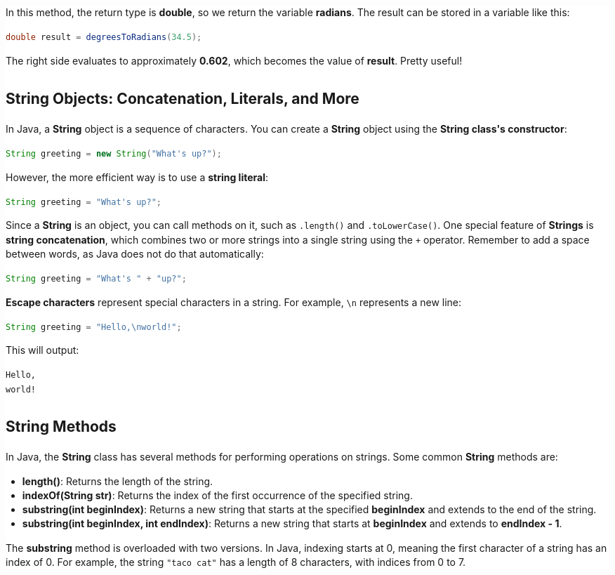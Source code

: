 In this method, the return type is **double**, so we return the variable **radians**. The result can be stored in a variable like this:
```java
double result = degreesToRadians(34.5);
```

The right side evaluates to approximately **0.602**, which becomes the value of **result**. Pretty useful!

## String Objects: Concatenation, Literals, and More

In Java, a **String** object is a sequence of characters. You can create a **String** object using the **String class's constructor**:
```java
String greeting = new String("What's up?");
```
However, the more efficient way is to use a **string literal**:
```java
String greeting = "What's up?";
```

Since a **String** is an object, you can call methods on it, such as `.length()` and `.toLowerCase()`. One special feature of **Strings** is **string concatenation**, which combines two or more strings into a single string using the `+` operator. Remember to add a space between words, as Java does not do that automatically:
```java
String greeting = "What's " + "up?";
```

**Escape characters** represent special characters in a string. For example, `\n` represents a new line:
```java
String greeting = "Hello,\nworld!";
```
This will output:
```
Hello,
world!
```

## String Methods

In Java, the **String** class has several methods for performing operations on strings. Some common **String** methods are:

- **length()**: Returns the length of the string.
- **indexOf(String str)**: Returns the index of the first occurrence of the specified string.
- **substring(int beginIndex)**: Returns a new string that starts at the specified **beginIndex** and extends to the end of the string.
- **substring(int beginIndex, int endIndex)**: Returns a new string that starts at **beginIndex** and extends to **endIndex - 1**.

The **substring** method is overloaded with two versions. In Java, indexing starts at 0, meaning the first character of a string has an index of 0. For example, the string `"taco cat"` has a length of 8 characters, with indices from 0 to 7.
